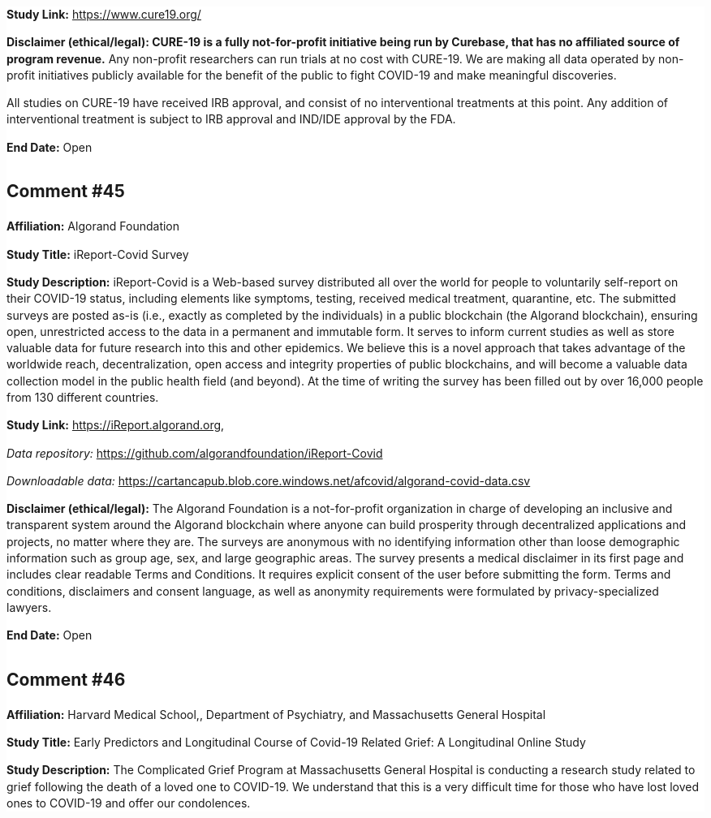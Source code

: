 **Study Link:** https://www.cure19.org/

**Disclaimer (ethical/legal): CURE-19 is a fully not-for-profit initiative being run by Curebase, that has no affiliated source of program revenue.** Any non-profit researchers can run trials at no cost with CURE-19. We are making all data operated by non-profit initiatives publicly available for the benefit of the public to fight COVID-19 and make meaningful discoveries.

All studies on CURE-19 have received IRB approval, and consist of no interventional treatments at this point. Any addition of interventional treatment is subject to IRB approval and IND/IDE approval by the FDA.

**End Date:** Open
## Comment #45


**Affiliation:** Algorand Foundation

**Study Title:** iReport-Covid Survey 

**Study Description:** iReport-Covid is a Web-based survey distributed all over the world for people to voluntarily self-report on their COVID-19 status, including elements like symptoms, testing, received  medical treatment, quarantine, etc. The submitted surveys are posted as-is (i.e., exactly as completed by the individuals) in a public blockchain (the Algorand blockchain), ensuring open, unrestricted access to the data in a permanent and immutable form. It serves to inform current studies as well as store valuable data for future research into this and other epidemics. We believe this is a novel approach that takes advantage of the worldwide reach, decentralization, open access and integrity properties of public blockchains, and will become a valuable data collection model in the public health field (and beyond). At the time of writing the survey has been filled out by over 16,000 people from 130 different countries. 

**Study Link:** https://iReport.algorand.org,  

*Data repository:*  https://github.com/algorandfoundation/iReport-Covid

*Downloadable data:* https://cartancapub.blob.core.windows.net/afcovid/algorand-covid-data.csv

**Disclaimer (ethical/legal):** The Algorand Foundation is a not-for-profit organization in charge of developing an inclusive and transparent system around the Algorand blockchain where anyone can build prosperity through decentralized applications and projects, no matter where they are. The surveys are anonymous with no identifying information other than loose demographic information such as group age, sex, and large geographic areas. The survey presents a medical disclaimer in its first page and includes clear readable Terms and Conditions. It requires explicit consent of the user before submitting the form. Terms and conditions, disclaimers and consent language, as well as anonymity requirements were formulated by privacy-specialized lawyers.

**End Date:** Open
## Comment #46


**Affiliation:** Harvard Medical School,, Department of Psychiatry, and Massachusetts General Hospital

**Study Title:** Early Predictors and Longitudinal Course of Covid-19 Related Grief: A Longitudinal Online Study

**Study Description:** The Complicated Grief Program at Massachusetts General Hospital is conducting a research study related to grief following the death of a loved one to COVID-19. We understand that this is a very difficult time for those who have lost loved ones to COVID-19 and offer our condolences.
